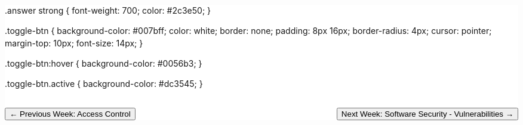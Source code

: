 .answer strong {
    font-weight: 700;
    color: #2c3e50;
}

.toggle-btn {
    background-color: #007bff;
    color: white;
    border: none;
    padding: 8px 16px;
    border-radius: 4px;
    cursor: pointer;
    margin-top: 10px;
    font-size: 14px;
}

.toggle-btn:hover {
    background-color: #0056b3;
}

.toggle-btn.active {
    background-color: #dc3545;
}
</style>

<script>
function toggleAnswer(button) {
    const questionItem = button.closest('.question-item');
    const answer = questionItem.querySelector('.answer');
    
    if (answer.classList.contains('show')) {
        answer.classList.remove('show');
        button.textContent = 'Show Answer';
        button.classList.remove('active');
    } else {
        answer.classList.add('show');
        button.textContent = 'Hide Answer';
        button.classList.add('active');
    }
}
</script>

<div style="display: flex; justify-content: space-between; align-items: center; margin: 30px 0;">
    <button class="nav-btn prev-btn" onclick="window.location.href='week5.html'">
        ← Previous Week: Access Control
    </button>
    <button class="nav-btn next-btn" onclick="window.location.href='week7.html'">
        Next Week: Software Security - Vulnerabilities →
    </button>
</div>
